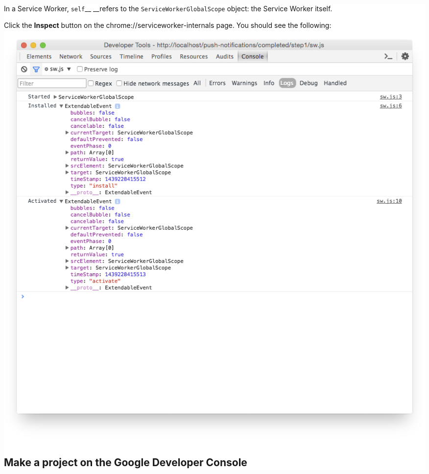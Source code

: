 

In a Service Worker, `self`__ __refers to the `ServiceWorkerGlobalScope` object: the Service Worker itself.


Click the __Inspect__ button on the chrome://serviceworker-internals page. You should see the following:

![3c32ddccce1cc6cd.png](img/3c32ddccce1cc6cd.png)


## Make a project on the Google Developer Console
